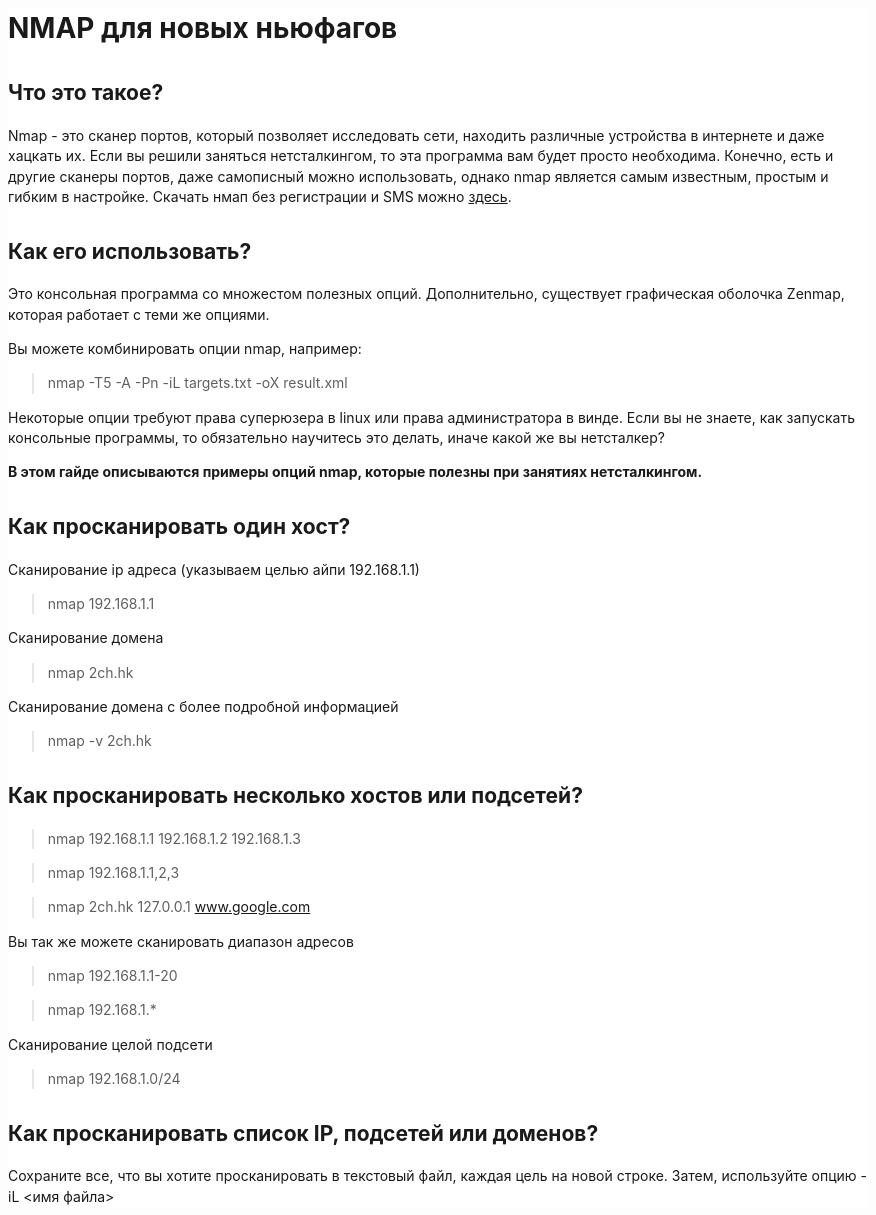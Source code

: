 NMAP для новых ньюфагов
====

Что это такое?
----
Nmap - это сканер портов, который позволяет исследовать сети, находить различные устройства в интернете и даже хацкать их.
Если вы решили заняться нетсталкингом, то эта программа вам будет просто необходима. Конечно, есть и другие сканеры портов, даже самописный можно использовать, однако nmap является самым известным, простым и гибким в настройке.
Скачать нмап без регистрации и SMS можно [здесь](http://nmap.org/download.html).

Как его использовать?
----
Это консольная программа со множестом полезных опций. Дополнительно, существует графическая оболочка Zenmap, которая работает с теми же опциями. 

Вы можете комбинировать опции nmap, например:
> nmap -T5 -A -Pn -iL targets.txt -oX result.xml

Некоторые опции требуют права суперюзера в linux или права администратора в винде. Если вы не знаете, как запускать консольные программы, то обязательно научитесь это делать, иначе какой же вы нетсталкер?

**В этом гайде описываются примеры опций nmap, которые полезны при занятиях нетсталкингом.**

Как просканировать один хост?
----
Сканирование ip адреса (указываем целью айпи 192.168.1.1)
> nmap 192.168.1.1
 
Сканирование домена
> nmap 2ch.hk
 
Сканирование домена с более подробной информацией
> nmap -v 2ch.hk

Как просканировать несколько хостов или подсетей?
----
> nmap 192.168.1.1 192.168.1.2 192.168.1.3

> nmap 192.168.1.1,2,3

> nmap 2ch.hk 127.0.0.1 www.google.com

Вы так же можете сканировать диапазон адресов
> nmap 192.168.1.1-20

> nmap 192.168.1.*

Сканирование целой подсети
> nmap 192.168.1.0/24

Как просканировать список IP, подсетей или доменов?
----
Сохраните все, что вы хотите просканировать в текстовый файл, каждая цель на новой строке. Затем, используйте опцию -iL <имя файла>

